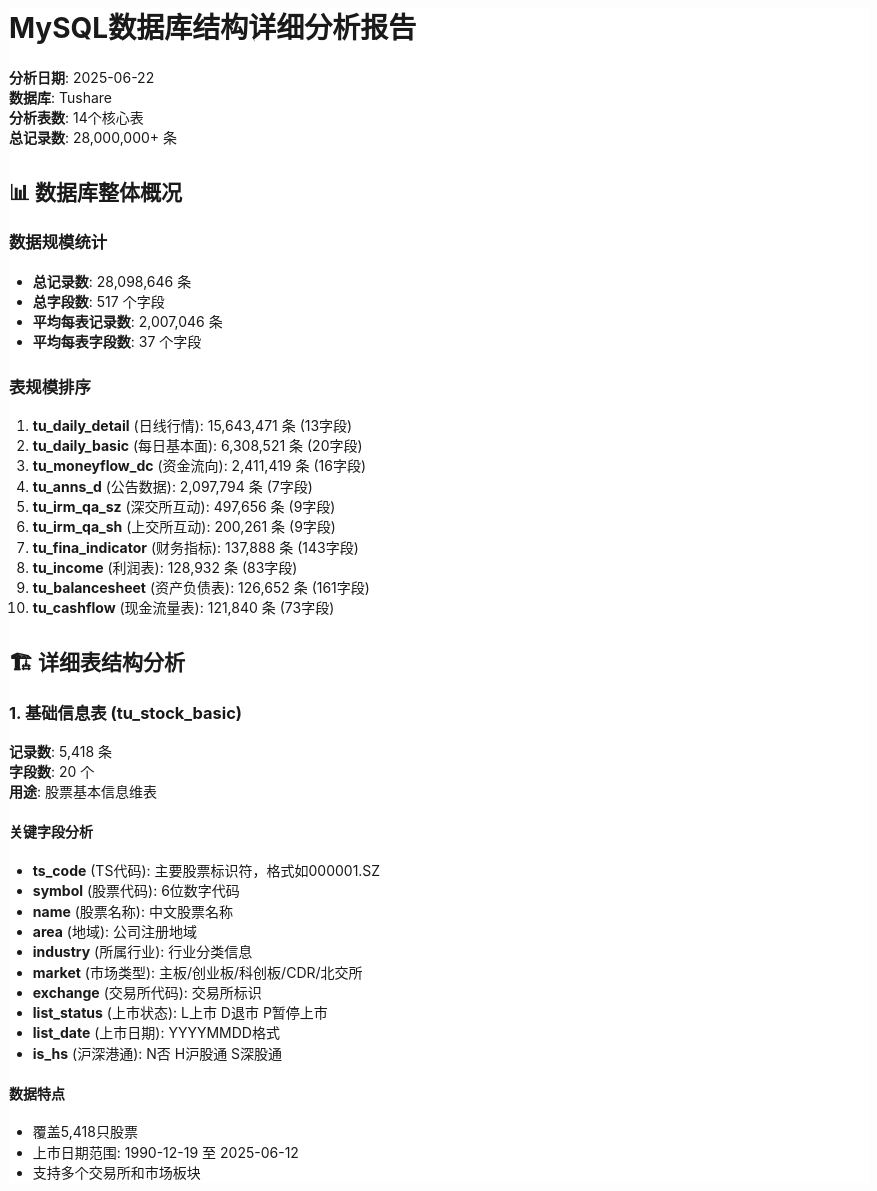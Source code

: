 # MySQL数据库结构详细分析报告

**分析日期**: 2025-06-22  
**数据库**: Tushare  
**分析表数**: 14个核心表  
**总记录数**: 28,000,000+ 条  

## 📊 数据库整体概况

### 数据规模统计
- **总记录数**: 28,098,646 条
- **总字段数**: 517 个字段
- **平均每表记录数**: 2,007,046 条
- **平均每表字段数**: 37 个字段

### 表规模排序
1. **tu_daily_detail** (日线行情): 15,643,471 条 (13字段)
2. **tu_daily_basic** (每日基本面): 6,308,521 条 (20字段)
3. **tu_moneyflow_dc** (资金流向): 2,411,419 条 (16字段)
4. **tu_anns_d** (公告数据): 2,097,794 条 (7字段)
5. **tu_irm_qa_sz** (深交所互动): 497,656 条 (9字段)
6. **tu_irm_qa_sh** (上交所互动): 200,261 条 (9字段)
7. **tu_fina_indicator** (财务指标): 137,888 条 (143字段)
8. **tu_income** (利润表): 128,932 条 (83字段)
9. **tu_balancesheet** (资产负债表): 126,652 条 (161字段)
10. **tu_cashflow** (现金流量表): 121,840 条 (73字段)

## 🏗️ 详细表结构分析

### 1. 基础信息表 (tu_stock_basic)
**记录数**: 5,418 条  
**字段数**: 20 个  
**用途**: 股票基本信息维表

#### 关键字段分析
- **ts_code** (TS代码): 主要股票标识符，格式如000001.SZ
- **symbol** (股票代码): 6位数字代码
- **name** (股票名称): 中文股票名称
- **area** (地域): 公司注册地域
- **industry** (所属行业): 行业分类信息
- **market** (市场类型): 主板/创业板/科创板/CDR/北交所
- **exchange** (交易所代码): 交易所标识
- **list_status** (上市状态): L上市 D退市 P暂停上市
- **list_date** (上市日期): YYYYMMDD格式
- **is_hs** (沪深港通): N否 H沪股通 S深股通

#### 数据特点
- 覆盖5,418只股票
- 上市日期范围: 1990-12-19 至 2025-06-12
- 支持多个交易所和市场板块
